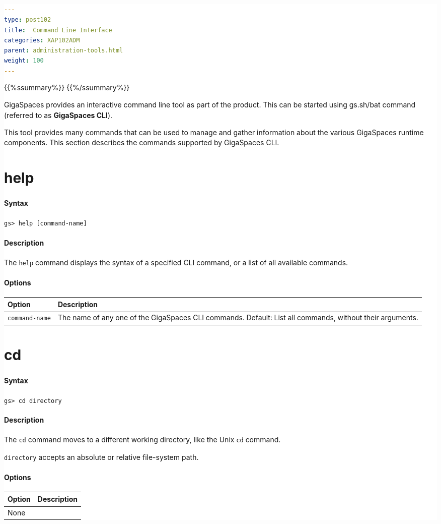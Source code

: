 ```yaml
---
type: post102
title:  Command Line Interface
categories: XAP102ADM
parent: administration-tools.html
weight: 100
---
```


{{%ssummary%}} {{%/ssummary%}}



GigaSpaces provides an interactive command line tool as part of the product. This can be started using gs.sh/bat command (referred to as **GigaSpaces CLI**).

This tool provides many commands that can be used to manage and gather information about the various GigaSpaces runtime components. This section describes the commands supported by GigaSpaces CLI.


# help

#### Syntax

    gs> help [command-name]

#### Description

The `help` command displays the syntax of a specified CLI command, or a list of all available commands.

#### Options


| Option | Description |
|:-------|:------------|
| `command-name` | The name of any one of the GigaSpaces CLI commands. Default: List all commands, without their arguments. |


# cd

#### Syntax

    gs> cd directory

#### Description

The `cd` command moves to a different working directory, like the Unix `cd` command.

`directory` accepts an absolute or relative file-system path.

#### Options


| Option | Description |
|:-------|:------------|
|None||
